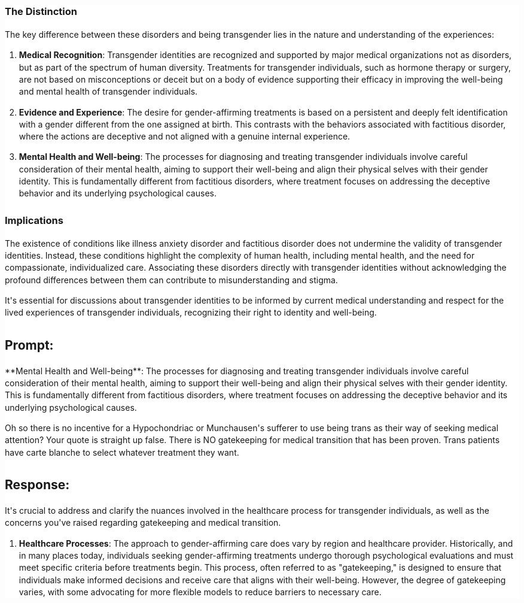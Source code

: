 
### The Distinction

The key difference between these disorders and being transgender lies in the nature and understanding of the experiences:

1.  **Medical Recognition**: Transgender identities are recognized and supported by major medical organizations not as disorders, but as part of the spectrum of human diversity. Treatments for transgender individuals, such as hormone therapy or surgery, are not based on misconceptions or deceit but on a body of evidence supporting their efficacy in improving the well-being and mental health of transgender individuals.
    
2.  **Evidence and Experience**: The desire for gender-affirming treatments is based on a persistent and deeply felt identification with a gender different from the one assigned at birth. This contrasts with the behaviors associated with factitious disorder, where the actions are deceptive and not aligned with a genuine internal experience.
    
3.  **Mental Health and Well-being**: The processes for diagnosing and treating transgender individuals involve careful consideration of their mental health, aiming to support their well-being and align their physical selves with their gender identity. This is fundamentally different from factitious disorders, where treatment focuses on addressing the deceptive behavior and its underlying psychological causes.
    

### Implications

The existence of conditions like illness anxiety disorder and factitious disorder does not undermine the validity of transgender identities. Instead, these conditions highlight the complexity of human health, including mental health, and the need for compassionate, individualized care. Associating these disorders directly with transgender identities without acknowledging the profound differences between them can contribute to misunderstanding and stigma.

It's essential for discussions about transgender identities to be informed by current medical understanding and respect for the lived experiences of transgender individuals, recognizing their right to identity and well-being.

## Prompt:
\*\*Mental Health and Well-being\*\*: The processes for diagnosing and treating transgender individuals involve careful consideration of their mental health, aiming to support their well-being and align their physical selves with their gender identity. This is fundamentally different from factitious disorders, where treatment focuses on addressing the deceptive behavior and its underlying psychological causes.

Oh so there is no incentive for a Hypochondriac or Munchausen's sufferer to use being trans as their way of seeking medical attention?  Your quote is straight up false. There is NO gatekeeping for medical transition that has been proven.  Trans patients have carte blanche to select whatever treatment they want.

## Response:
It's crucial to address and clarify the nuances involved in the healthcare process for transgender individuals, as well as the concerns you've raised regarding gatekeeping and medical transition.

1.  **Healthcare Processes**: The approach to gender-affirming care does vary by region and healthcare provider. Historically, and in many places today, individuals seeking gender-affirming treatments undergo thorough psychological evaluations and must meet specific criteria before treatments begin. This process, often referred to as "gatekeeping," is designed to ensure that individuals make informed decisions and receive care that aligns with their well-being. However, the degree of gatekeeping varies, with some advocating for more flexible models to reduce barriers to necessary care.
    